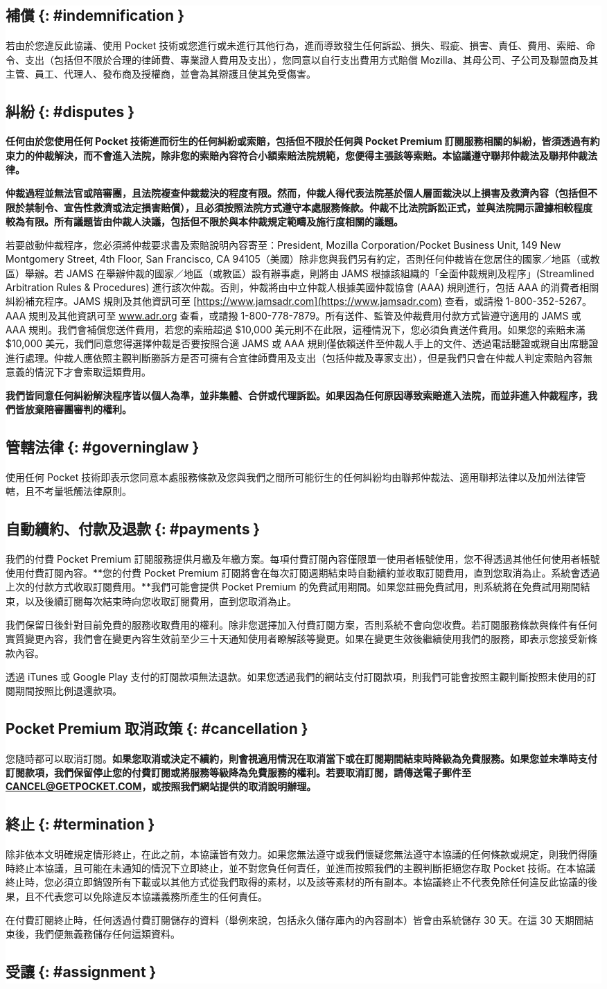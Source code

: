 ## 補償 {: #indemnification }

若由於您違反此協議、使用 Pocket 技術或您進行或未進行其他行為，進而導致發生任何訴訟、損失、瑕疵、損害、責任、費用、索賠、命令、支出（包括但不限於合理的律師費、專業證人費用及支出），您同意以自行支出費用方式賠償 Mozilla、其母公司、子公司及聯盟商及其主管、員工、代理人、發布商及授權商，並會為其辯護且使其免受傷害。

## 糾紛 {: #disputes }

**任何由於您使用任何 Pocket 技術進而衍生的任何糾紛或索賠，包括但不限於任何與 Pocket Premium 訂閱服務相關的糾紛，皆須透過有約束力的仲裁解決，而不會進入法院，除非您的索賠內容符合小額索賠法院規範，您便得主張該等索賠。本協議遵守聯邦仲裁法及聯邦仲裁法律。**

**仲裁過程並無法官或陪審團，且法院複查仲裁裁決的程度有限。然而，仲裁人得代表法院基於個人層面裁決以上損害及救濟內容（包括但不限於禁制令、宣告性救濟或法定損害賠償），且必須按照法院方式遵守本處服務條款。仲裁不比法院訴訟正式，並與法院開示證據相較程度較為有限。所有議題皆由仲裁人決議，包括但不限於與本仲裁規定範疇及施行度相關的議題。**

若要啟動仲裁程序，您必須將仲裁要求書及索賠說明內容寄至：President, Mozilla Corporation/Pocket Business Unit, 149 New Montgomery Street, 4th Floor, San Francisco, CA 94105（美國）除非您與我們另有約定，否則任何仲裁皆在您居住的國家／地區（或教區）舉辦。若 JAMS 在舉辦仲裁的國家／地區（或教區）設有辦事處，則將由 JAMS 根據該組織的「全面仲裁規則及程序」(Streamlined Arbitration Rules & Procedures) 進行該次仲裁。否則，仲裁將由中立仲裁人根據美國仲裁協會 (AAA) 規則進行，包括 AAA 的消費者相關糾紛補充程序。JAMS 規則及其他資訊可至 [https://www.jamsadr.com](https://www.jamsadr.com) 查看，或請撥 1-800-352-5267。AAA 規則及其他資訊可至 www.adr.org 查看，或請撥 1-800-778-7879。所有送件、監管及仲裁費用付款方式皆遵守適用的 JAMS 或 AAA 規則。我們會補償您送件費用，若您的索賠超過 $10,000 美元則不在此限，這種情況下，您必須負責送件費用。如果您的索賠未滿 $10,000 美元，我們同意您得選擇仲裁是否要按照合適 JAMS 或 AAA 規則僅依賴送件至仲裁人手上的文件、透過電話聽證或親自出席聽證進行處理。仲裁人應依照主觀判斷勝訴方是否可擁有合宜律師費用及支出（包括仲裁及專家支出），但是我們只會在仲裁人判定索賠內容無意義的情況下才會索取這類費用。

**我們皆同意任何糾紛解決程序皆以個人為準，並非集體、合併或代理訴訟。如果因為任何原因導致索賠進入法院，而並非進入仲裁程序，我們皆放棄陪審團審判的權利。**

## 管轄法律 {: #governinglaw }

使用任何 Pocket 技術即表示您同意本處服務條款及您與我們之間所可能衍生的任何糾紛均由聯邦仲裁法、適用聯邦法律以及加州法律管轄，且不考量牴觸法律原則。

## 自動續約、付款及退款 {: #payments }

我們的付費 Pocket Premium 訂閱服務提供月繳及年繳方案。每項付費訂閱內容僅限單一使用者帳號使用，您不得透過其他任何使用者帳號使用付費訂閱內容。**您的付費 Pocket Premium 訂閱將會在每次訂閱週期結束時自動續約並收取訂閱費用，直到您取消為止。系統會透過上次的付款方式收取訂閱費用。**我們可能會提供 Pocket Premium 的免費試用期間。如果您註冊免費試用，則系統將在免費試用期間結束，以及後續訂閱每次結束時向您收取訂閱費用，直到您取消為止。

我們保留日後針對目前免費的服務收取費用的權利。除非您選擇加入付費訂閱方案，否則系統不會向您收費。若訂閱服務條款與條件有任何實質變更內容，我們會在變更內容生效前至少三十天通知使用者瞭解該等變更。如果在變更生效後繼續使用我們的服務，即表示您接受新條款內容。

透過 iTunes 或 Google Play 支付的訂閱款項無法退款。如果您透過我們的網站支付訂閱款項，則我們可能會按照主觀判斷按照未使用的訂閱期間按照比例退還款項。

## Pocket Premium 取消政策 {: #cancellation }

您隨時都可以取消訂閱。**如果您取消或決定不續約，則會視適用情況在取消當下或在訂閱期間結束時降級為免費服務。如果您並未準時支付訂閱款項，我們保留停止您的付費訂閱或將服務等級降為免費服務的權利。若要取消訂閱，請傳送電子郵件至 CANCEL@GETPOCKET.COM，或按照我們網站提供的取消說明辦理。**

## 終止 {: #termination }

除非依本文明確規定情形終止，在此之前，本協議皆有效力。如果您無法遵守或我們懷疑您無法遵守本協議的任何條款或規定，則我們得隨時終止本協議，且可能在未通知的情況下立即終止，並不對您負任何責任，並進而按照我們的主觀判斷拒絕您存取 Pocket 技術。在本協議終止時，您必須立即銷毀所有下載或以其他方式從我們取得的素材，以及該等素材的所有副本。本協議終止不代表免除任何違反此協議的後果，且不代表您可以免除違反本協議義務所產生的任何責任。

在付費訂閱終止時，任何透過付費訂閱儲存的資料（舉例來說，包括永久儲存庫內的內容副本）皆會由系統儲存 30 天。在這 30 天期間結束後，我們便無義務儲存任何這類資料。

## 受讓 {: #assignment }
